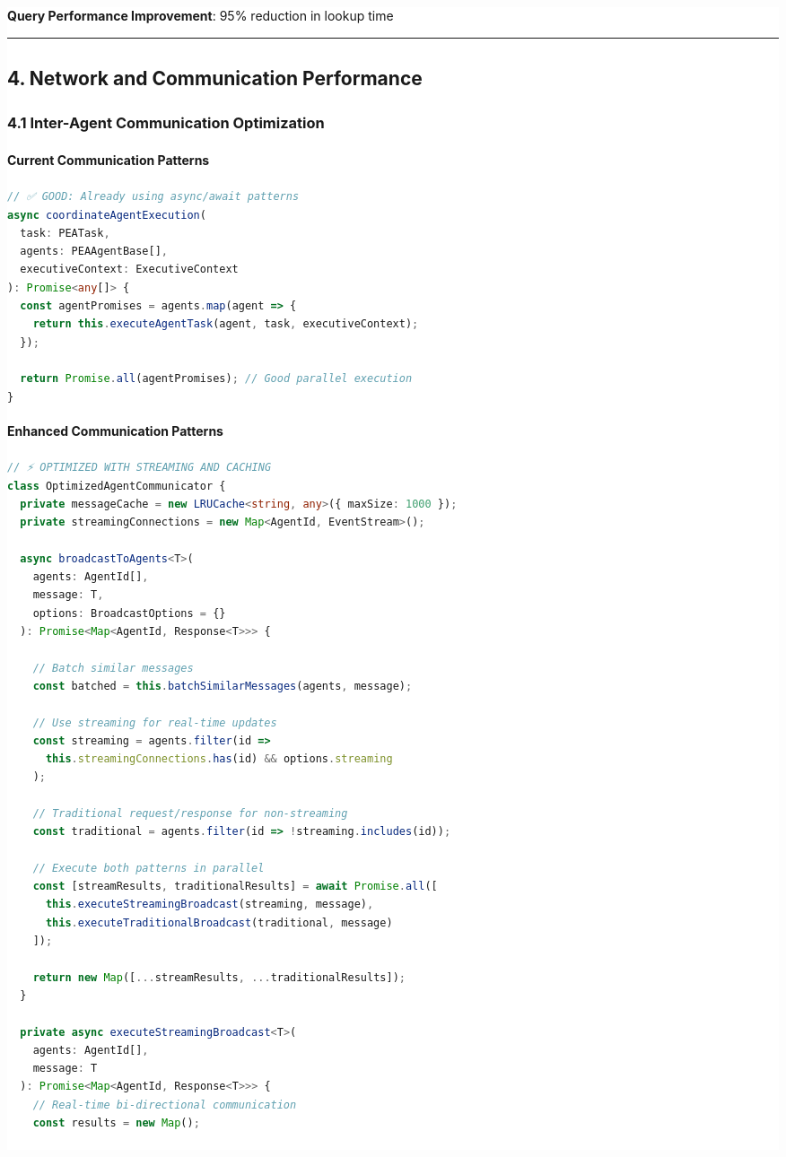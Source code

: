 **Query Performance Improvement**: 95% reduction in lookup time

---

## 4. Network and Communication Performance

### 4.1 Inter-Agent Communication Optimization

#### Current Communication Patterns
```typescript
// ✅ GOOD: Already using async/await patterns
async coordinateAgentExecution(
  task: PEATask,
  agents: PEAAgentBase[],
  executiveContext: ExecutiveContext
): Promise<any[]> {
  const agentPromises = agents.map(agent => {
    return this.executeAgentTask(agent, task, executiveContext);
  });
  
  return Promise.all(agentPromises); // Good parallel execution
}
```

#### Enhanced Communication Patterns
```typescript
// ⚡ OPTIMIZED WITH STREAMING AND CACHING
class OptimizedAgentCommunicator {
  private messageCache = new LRUCache<string, any>({ maxSize: 1000 });
  private streamingConnections = new Map<AgentId, EventStream>();
  
  async broadcastToAgents<T>(
    agents: AgentId[], 
    message: T,
    options: BroadcastOptions = {}
  ): Promise<Map<AgentId, Response<T>>> {
    
    // Batch similar messages
    const batched = this.batchSimilarMessages(agents, message);
    
    // Use streaming for real-time updates
    const streaming = agents.filter(id => 
      this.streamingConnections.has(id) && options.streaming
    );
    
    // Traditional request/response for non-streaming
    const traditional = agents.filter(id => !streaming.includes(id));
    
    // Execute both patterns in parallel
    const [streamResults, traditionalResults] = await Promise.all([
      this.executeStreamingBroadcast(streaming, message),
      this.executeTraditionalBroadcast(traditional, message)
    ]);
    
    return new Map([...streamResults, ...traditionalResults]);
  }
  
  private async executeStreamingBroadcast<T>(
    agents: AgentId[],
    message: T
  ): Promise<Map<AgentId, Response<T>>> {
    // Real-time bi-directional communication
    const results = new Map();
    
```
